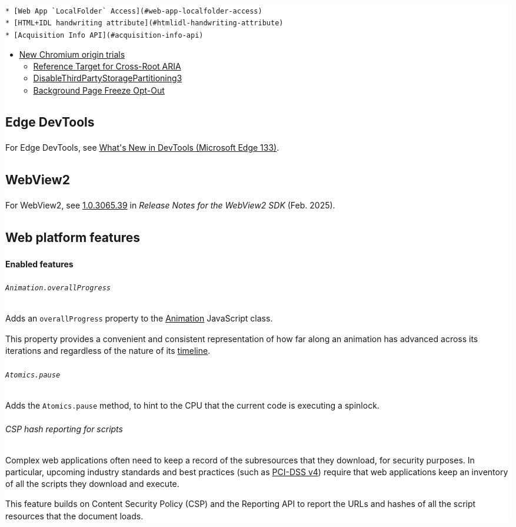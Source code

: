     * [Web App `LocalFolder` Access](#web-app-localfolder-access)
    * [HTML+IDL handwriting attribute](#htmlidl-handwriting-attribute)
    * [Acquisition Info API](#acquisition-info-api)
  * [New Chromium origin trials](#new-chromium-origin-trials)
    * [Reference Target for Cross-Root ARIA](#reference-target-for-cross-root-aria)
    * [DisableThirdPartyStoragePartitioning3](#disablethirdpartystoragepartitioning3)
    * [Background Page Freeze Opt-Out](#background-page-freeze-opt-out)



## Edge DevTools

For Edge DevTools, see [What's New in DevTools (Microsoft Edge 133)](../../devtools-guide-chromium/whats-new/2025/02/devtools-133.md).



## WebView2

For WebView2, see [1.0.3065.39](../../webview2/release-notes/index.md#10306539) in _Release Notes for the WebView2 SDK_ (Feb. 2025).



## Web platform features



#### Enabled features



###### `Animation.overallProgress`

Adds an `overallProgress` property to the [Animation](https://developer.mozilla.org/docs/Web/API/Animation) JavaScript class.

This property provides a convenient and consistent representation of how far along an animation has advanced across its iterations and regardless of the nature of its [timeline](https://developer.mozilla.org/docs/Web/API/AnimationTimeline).



###### `Atomics.pause`

Adds the `Atomics.pause` method, to hint to the CPU that the current code is executing a spinlock.



###### CSP hash reporting for scripts

Complex web applications often need to keep a record of the subresources that they download, for security purposes.  In particular, upcoming industry standards and best practices (such as [PCI-DSS v4](https://east.pcisecuritystandards.org/document_library?category=pcidss&document=pci_dss)) require that web applications keep an inventory of all the scripts they download and execute.

This feature builds on Content Security Policy (CSP) and the Reporting API to report the URLs and hashes of all the script resources that the document loads.

